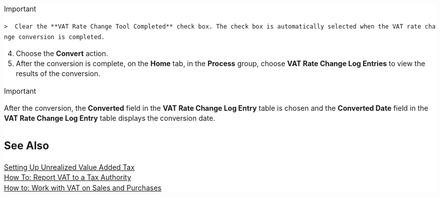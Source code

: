 > [!IMPORTANT]  
    >  Clear the **VAT Rate Change Tool Completed** check box. The check box is automatically selected when the VAT rate change conversion is completed.  
  
4. Choose the **Convert** action.  
5. After the conversion is complete, on the **Home** tab, in the **Process** group, choose **VAT Rate Change Log Entries** to view the results of the conversion.  
  
> [!IMPORTANT]  
>  After the conversion, the **Converted** field in the **VAT Rate Change Log Entry** table is chosen and the **Converted Date** field in the **VAT Rate Change Log Entry** table displays the conversion date.  
  
## See Also  
[Setting Up Unrealized Value Added Tax](finance-setup-unrealized-vat.md)  
[How To: Report VAT to a Tax Authority](finance-how-report-vat.md)  
[How to: Work with VAT on Sales and Purchases](finance-work-with-vat.md)  
